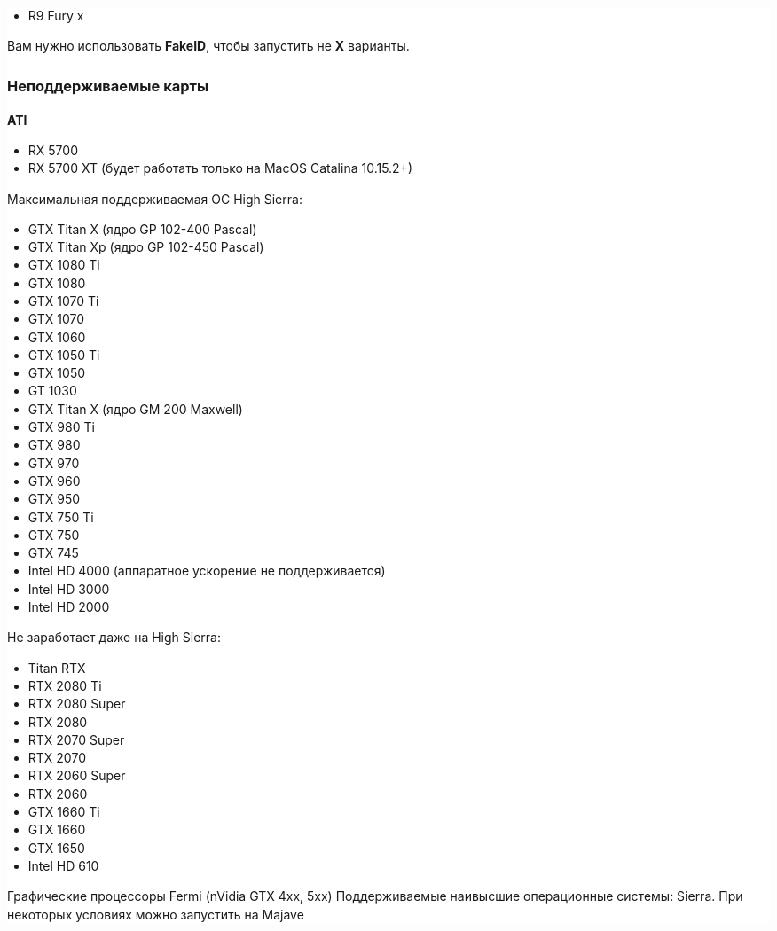 * R9 Fury x

Вам нужно использовать **FakeID**, чтобы запустить не **Х** варианты.


### Неподдерживаемые карты

**ATI**

* RX 5700
* RX 5700 XT (будет работать только на MacOS Catalina 10.15.2+)

Максимальная поддерживаемая ОС High Sierra:

* GTX Titan X (ядро GP 102-400 Pascal)
* GTX Titan Xp (ядро GP 102-450 Pascal)
* GTX 1080 Ti
* GTX 1080 
* GTX 1070 Ti
* GTX 1070 
* GTX 1060
* GTX 1050 Ti
* GTX 1050
* GT 1030
* GTX Titan X (ядро GM 200 Maxwell)
* GTX 980 Ti
* GTX 980
* GTX 970
* GTX 960
* GTX 950
* GTX 750 Ti
* GTX 750
* GTX 745
* Intel HD 4000 (аппаратное ускорение не поддерживается)
* Intel HD 3000
* Intel HD 2000

Не заработает даже на High Sierra:

* Titan RTX
* RTX 2080 Ti
* RTX 2080 Super
* RTX 2080
* RTX 2070 Super
* RTX 2070
* RTX 2060 Super
* RTX 2060
* GTX 1660 Ti
* GTX 1660
* GTX 1650
* Intel HD 610

Графические процессоры Fermi (nVidia GTX 4xx, 5xx) Поддерживаемые наивысшие операционные системы: Sierra. При некоторых условиях можно запустить на Majave

